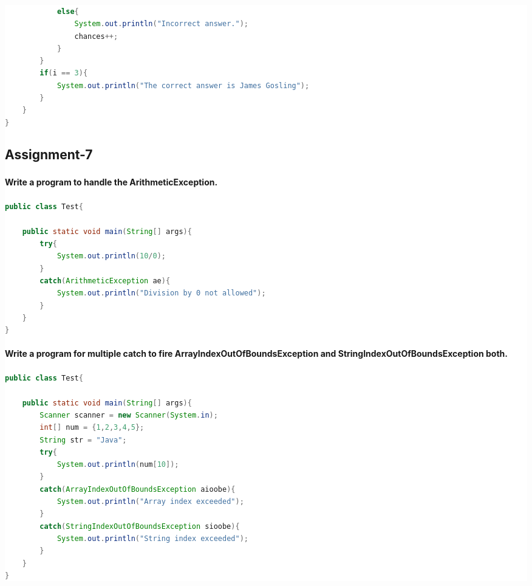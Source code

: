 ```java
            else{
                System.out.println("Incorrect answer.");
                chances++;
            }
        }
        if(i == 3){
            System.out.println("The correct answer is James Gosling");
        }
    }
}
```

## Assignment-7

#### Write a program to handle the ArithmeticException.

```java
public class Test{

    public static void main(String[] args){
        try{
            System.out.println(10/0);
        }
        catch(ArithmeticException ae){
            System.out.println("Division by 0 not allowed");
        }
    }
}
```

#### Write a program for multiple catch to fire ArrayIndexOutOfBoundsException and StringIndexOutOfBoundsException both.

```java
public class Test{

    public static void main(String[] args){
        Scanner scanner = new Scanner(System.in);
        int[] num = {1,2,3,4,5};
        String str = "Java";
        try{
            System.out.println(num[10]);
        }
        catch(ArrayIndexOutOfBoundsException aioobe){
            System.out.println("Array index exceeded");
        }
        catch(StringIndexOutOfBoundsException sioobe){
            System.out.println("String index exceeded");
        }
    }
}
```
